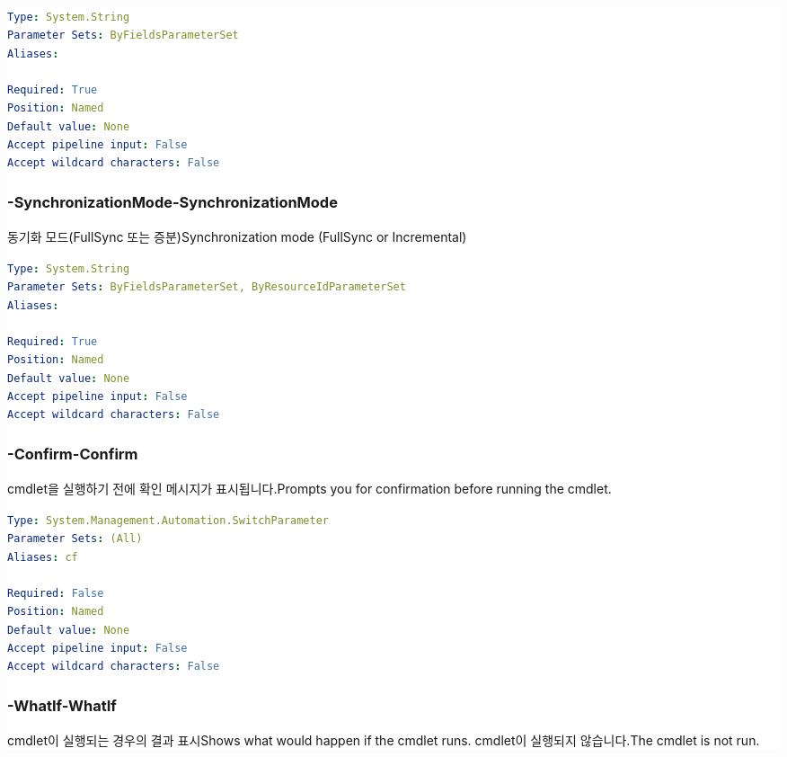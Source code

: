 ```yaml
Type: System.String
Parameter Sets: ByFieldsParameterSet
Aliases:

Required: True
Position: Named
Default value: None
Accept pipeline input: False
Accept wildcard characters: False
```

### <span data-ttu-id="f89e7-129">-SynchronizationMode</span><span class="sxs-lookup"><span data-stu-id="f89e7-129">-SynchronizationMode</span></span>
<span data-ttu-id="f89e7-130">동기화 모드(FullSync 또는 증분)</span><span class="sxs-lookup"><span data-stu-id="f89e7-130">Synchronization mode (FullSync or Incremental)</span></span>

```yaml
Type: System.String
Parameter Sets: ByFieldsParameterSet, ByResourceIdParameterSet
Aliases:

Required: True
Position: Named
Default value: None
Accept pipeline input: False
Accept wildcard characters: False
```

### <span data-ttu-id="f89e7-131">-Confirm</span><span class="sxs-lookup"><span data-stu-id="f89e7-131">-Confirm</span></span>
<span data-ttu-id="f89e7-132">cmdlet을 실행하기 전에 확인 메시지가 표시됩니다.</span><span class="sxs-lookup"><span data-stu-id="f89e7-132">Prompts you for confirmation before running the cmdlet.</span></span>

```yaml
Type: System.Management.Automation.SwitchParameter
Parameter Sets: (All)
Aliases: cf

Required: False
Position: Named
Default value: None
Accept pipeline input: False
Accept wildcard characters: False
```

### <span data-ttu-id="f89e7-133">-WhatIf</span><span class="sxs-lookup"><span data-stu-id="f89e7-133">-WhatIf</span></span>
<span data-ttu-id="f89e7-134">cmdlet이 실행되는 경우의 결과 표시</span><span class="sxs-lookup"><span data-stu-id="f89e7-134">Shows what would happen if the cmdlet runs.</span></span>
<span data-ttu-id="f89e7-135">cmdlet이 실행되지 않습니다.</span><span class="sxs-lookup"><span data-stu-id="f89e7-135">The cmdlet is not run.</span></span>
